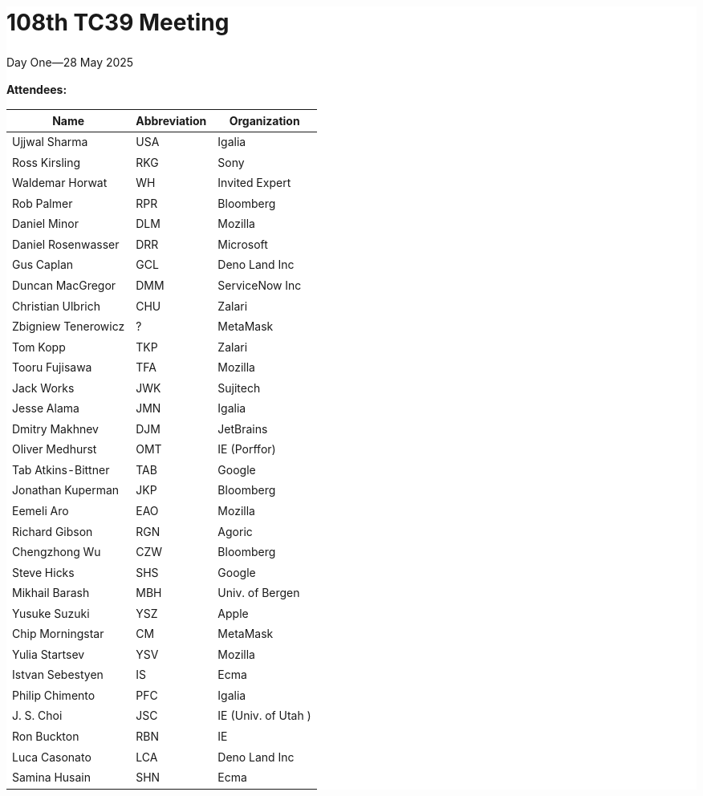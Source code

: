 # 108th TC39 Meeting

Day One—28 May 2025

**Attendees:**

| Name                | Abbreviation | Organization        |
|---------------------|--------------|---------------------|
| Ujjwal Sharma       | USA          | Igalia              |
| Ross Kirsling       | RKG          | Sony                |
| Waldemar Horwat     | WH           | Invited Expert      |
| Rob Palmer          | RPR          | Bloomberg           |
| Daniel Minor        | DLM          | Mozilla             |
| Daniel Rosenwasser  | DRR          | Microsoft           |
| Gus Caplan          | GCL          | Deno Land Inc       |
| Duncan MacGregor    | DMM          | ServiceNow Inc      |
| Christian Ulbrich   | CHU          | Zalari              |
| Zbigniew Tenerowicz | ?            | MetaMask            |
| Tom Kopp            | TKP          | Zalari              |
| Tooru Fujisawa      | TFA          | Mozilla             |
| Jack Works          | JWK          | Sujitech            |
| Jesse Alama         | JMN          | Igalia              |
| Dmitry Makhnev      | DJM          | JetBrains           |
| Oliver Medhurst     | OMT          | IE (Porffor)        |
| Tab Atkins-Bittner  | TAB          | Google              |
| Jonathan Kuperman   | JKP          | Bloomberg           |
| Eemeli Aro          | EAO          | Mozilla             |
| Richard Gibson      | RGN          | Agoric              |
| Chengzhong Wu       | CZW          | Bloomberg           |
| Steve Hicks         | SHS          | Google              |
| Mikhail Barash      | MBH          | Univ. of Bergen     |
| Yusuke Suzuki       | YSZ          | Apple               |
| Chip Morningstar    | CM           | MetaMask            |
| Yulia Startsev      | YSV          | Mozilla             |
| Istvan Sebestyen    | IS           | Ecma                |
| Philip Chimento     | PFC          | Igalia              |
| J. S. Choi          | JSC          | IE (Univ. of Utah ) |
| Ron Buckton         | RBN          | IE                  |
| Luca Casonato       | LCA          | Deno Land Inc       |
| Samina Husain       | SHN          | Ecma                |